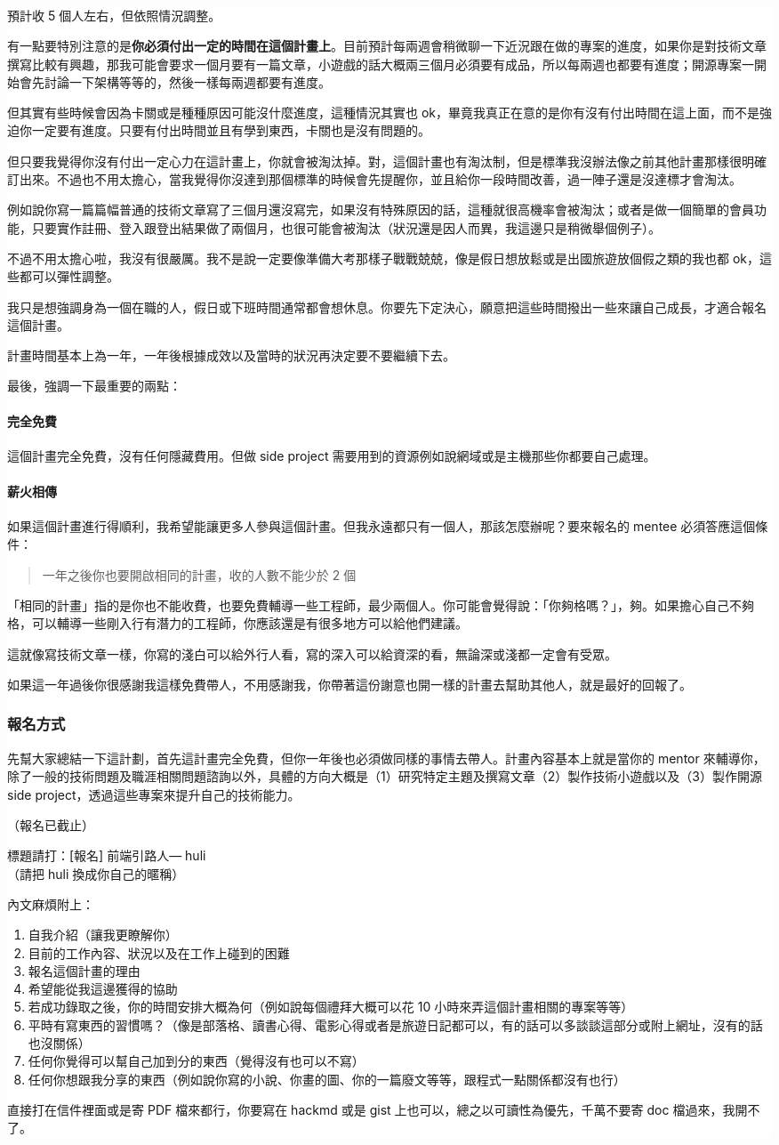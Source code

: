 預計收 5 個人左右，但依照情況調整。

有一點要特別注意的是**你必須付出一定的時間在這個計畫上**。目前預計每兩週會稍微聊一下近況跟在做的專案的進度，如果你是對技術文章撰寫比較有興趣，那我可能會要求一個月要有一篇文章，小遊戲的話大概兩三個月必須要有成品，所以每兩週也都要有進度；開源專案一開始會先討論一下架構等等的，然後一樣每兩週都要有進度。

但其實有些時候會因為卡關或是種種原因可能沒什麼進度，這種情況其實也 ok，畢竟我真正在意的是你有沒有付出時間在這上面，而不是強迫你一定要有進度。只要有付出時間並且有學到東西，卡關也是沒有問題的。

但只要我覺得你沒有付出一定心力在這計畫上，你就會被淘汰掉。對，這個計畫也有淘汰制，但是標準我沒辦法像之前其他計畫那樣很明確訂出來。不過也不用太擔心，當我覺得你沒達到那個標準的時候會先提醒你，並且給你一段時間改善，過一陣子還是沒達標才會淘汰。

例如說你寫一篇篇幅普通的技術文章寫了三個月還沒寫完，如果沒有特殊原因的話，這種就很高機率會被淘汰；或者是做一個簡單的會員功能，只要實作註冊、登入跟登出結果做了兩個月，也很可能會被淘汰（狀況還是因人而異，我這邊只是稍微舉個例子）。

不過不用太擔心啦，我沒有很嚴厲。我不是說一定要像準備大考那樣子戰戰兢兢，像是假日想放鬆或是出國旅遊放個假之類的我也都 ok，這些都可以彈性調整。

我只是想強調身為一個在職的人，假日或下班時間通常都會想休息。你要先下定決心，願意把這些時間撥出一些來讓自己成長，才適合報名這個計畫。

計畫時間基本上為一年，一年後根據成效以及當時的狀況再決定要不要繼續下去。

最後，強調一下最重要的兩點：

#### 完全免費

這個計畫完全免費，沒有任何隱藏費用。但做 side project 需要用到的資源例如說網域或是主機那些你都要自己處理。

#### 薪火相傳

如果這個計畫進行得順利，我希望能讓更多人參與這個計畫。但我永遠都只有一個人，那該怎麼辦呢？要來報名的 mentee 必須答應這個條件：

> 一年之後你也要開啟相同的計畫，收的人數不能少於 2 個

「相同的計畫」指的是你也不能收費，也要免費輔導一些工程師，最少兩個人。你可能會覺得說：「你夠格嗎？」，夠。如果擔心自己不夠格，可以輔導一些剛入行有潛力的工程師，你應該還是有很多地方可以給他們建議。

這就像寫技術文章一樣，你寫的淺白可以給外行人看，寫的深入可以給資深的看，無論深或淺都一定會有受眾。

如果這一年過後你很感謝我這樣免費帶人，不用感謝我，你帶著這份謝意也開一樣的計畫去幫助其他人，就是最好的回報了。

### 報名方式

先幫大家總結一下這計劃，首先這計畫完全免費，但你一年後也必須做同樣的事情去帶人。計畫內容基本上就是當你的 mentor 來輔導你，除了一般的技術問題及職涯相關問題諮詢以外，具體的方向大概是（1）研究特定主題及撰寫文章（2）製作技術小遊戲以及（3）製作開源 side project，透過這些專案來提升自己的技術能力。

（報名已截止）

標題請打：\[報名\] 前端引路人— huli  
（請把 huli 換成你自己的暱稱）

內文麻煩附上：

1.  自我介紹（讓我更瞭解你）
2.  目前的工作內容、狀況以及在工作上碰到的困難
3.  報名這個計畫的理由
4.  希望能從我這邊獲得的協助
5.  若成功錄取之後，你的時間安排大概為何（例如說每個禮拜大概可以花 10 小時來弄這個計畫相關的專案等等）
6.  平時有寫東西的習慣嗎？（像是部落格、讀書心得、電影心得或者是旅遊日記都可以，有的話可以多談談這部分或附上網址，沒有的話也沒關係）
7.  任何你覺得可以幫自己加到分的東西（覺得沒有也可以不寫）
8.  任何你想跟我分享的東西（例如說你寫的小說、你畫的圖、你的一篇廢文等等，跟程式一點關係都沒有也行）

直接打在信件裡面或是寄 PDF 檔來都行，你要寫在 hackmd 或是 gist 上也可以，總之以可讀性為優先，千萬不要寄 doc 檔過來，我開不了。
